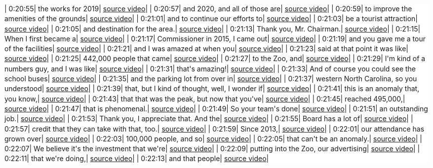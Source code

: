 | 0:20:55| the works for 2019| [source video](https://archive.org/details/CoComWS180618?start=1255)|
| 0:20:57| and 2020, and all of those are| [source video](https://archive.org/details/CoComWS180618?start=1257)|
| 0:20:59| to improve the amenities of the grounds| [source video](https://archive.org/details/CoComWS180618?start=1259)|
| 0:21:01| and to continue our efforts to| [source video](https://archive.org/details/CoComWS180618?start=1261)|
| 0:21:03| be a tourist attraction| [source video](https://archive.org/details/CoComWS180618?start=1263)|
| 0:21:05| and destination for the area.| [source video](https://archive.org/details/CoComWS180618?start=1265)|
| 0:21:13| Thank you, Mr. Chairman.| [source video](https://archive.org/details/CoComWS180618?start=1273)|
| 0:21:15| When I first became a| [source video](https://archive.org/details/CoComWS180618?start=1275)|
| 0:21:17| Commissioner in 2015, I came out| [source video](https://archive.org/details/CoComWS180618?start=1277)|
| 0:21:19| and you gave me a tour of the facilities| [source video](https://archive.org/details/CoComWS180618?start=1279)|
| 0:21:21| and I was amazed at when you| [source video](https://archive.org/details/CoComWS180618?start=1281)|
| 0:21:23| said at that point it was like| [source video](https://archive.org/details/CoComWS180618?start=1283)|
| 0:21:25| 442,000 people that came| [source video](https://archive.org/details/CoComWS180618?start=1285)|
| 0:21:27| to the Zoo, and| [source video](https://archive.org/details/CoComWS180618?start=1287)|
| 0:21:29| I'm kind of a numbers guy, and I was like| [source video](https://archive.org/details/CoComWS180618?start=1289)|
| 0:21:31| that's amazing!| [source video](https://archive.org/details/CoComWS180618?start=1291)|
| 0:21:33| And of course you could see the school buses| [source video](https://archive.org/details/CoComWS180618?start=1293)|
| 0:21:35| and the parking lot from over in| [source video](https://archive.org/details/CoComWS180618?start=1295)|
| 0:21:37| western North Carolina, so you understood| [source video](https://archive.org/details/CoComWS180618?start=1297)|
| 0:21:39| that, but I kind of thought, well, I wonder if| [source video](https://archive.org/details/CoComWS180618?start=1299)|
| 0:21:41| this is an anomaly that, you know,| [source video](https://archive.org/details/CoComWS180618?start=1301)|
| 0:21:43| that that was the peak, but now that you've| [source video](https://archive.org/details/CoComWS180618?start=1303)|
| 0:21:45| reached 495,000,| [source video](https://archive.org/details/CoComWS180618?start=1305)|
| 0:21:47| that is phenomenal.| [source video](https://archive.org/details/CoComWS180618?start=1307)|
| 0:21:49| So your team's done| [source video](https://archive.org/details/CoComWS180618?start=1309)|
| 0:21:51| an outstanding job.| [source video](https://archive.org/details/CoComWS180618?start=1311)|
| 0:21:53| Thank you, I appreciate that. And the| [source video](https://archive.org/details/CoComWS180618?start=1313)|
| 0:21:55| Board has a lot of| [source video](https://archive.org/details/CoComWS180618?start=1315)|
| 0:21:57| credit that they can take with that, too.| [source video](https://archive.org/details/CoComWS180618?start=1317)|
| 0:21:59| Since 2013,| [source video](https://archive.org/details/CoComWS180618?start=1319)|
| 0:22:01| our attendance has grown over| [source video](https://archive.org/details/CoComWS180618?start=1321)|
| 0:22:03| 100,000 people, and so| [source video](https://archive.org/details/CoComWS180618?start=1323)|
| 0:22:05| that can't be an anomaly.| [source video](https://archive.org/details/CoComWS180618?start=1325)|
| 0:22:07| We believe it's the investment that we're| [source video](https://archive.org/details/CoComWS180618?start=1327)|
| 0:22:09| putting into the Zoo, our advertising| [source video](https://archive.org/details/CoComWS180618?start=1329)|
| 0:22:11| that we're doing,| [source video](https://archive.org/details/CoComWS180618?start=1331)|
| 0:22:13| and that people| [source video](https://archive.org/details/CoComWS180618?start=1333)|